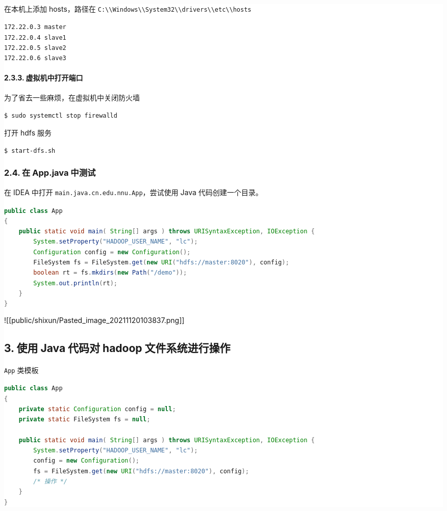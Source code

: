 在本机上添加 hosts，路径在 `C:\\Windows\\System32\\drivers\\etc\\hosts`

```
172.22.0.3 master
172.22.0.4 slave1
172.22.0.5 slave2
172.22.0.6 slave3
```

#### 2.3.3. 虚拟机中打开端口

为了省去一些麻烦，在虚拟机中关闭防火墙

```shell
$ sudo systemctl stop firewalld
```

打开 hdfs 服务

```shell
$ start-dfs.sh
```

### 2.4. 在 App.java 中测试

在 IDEA 中打开 `main.java.cn.edu.nnu.App`，尝试使用 Java 代码创建一个目录。

```java
public class App  
{
	public static void main( String[] args ) throws URISyntaxException, IOException {  
		System.setProperty("HADOOP_USER_NAME", "lc");
		Configuration config = new Configuration();
		FileSystem fs = FileSystem.get(new URI("hdfs://master:8020"), config);
		boolean rt = fs.mkdirs(new Path("/demo"));
		System.out.println(rt);
	}
}
```

![[public/shixun/Pasted_image_20211120103837.png]]

## 3. 使用 Java 代码对 hadoop 文件系统进行操作

`App` 类模板

```java
public class App  
{
	private static Configuration config = null;
	private static FileSystem fs = null;
	
	public static void main( String[] args ) throws URISyntaxException, IOException {  
		System.setProperty("HADOOP_USER_NAME", "lc");
		config = new Configuration();
		fs = FileSystem.get(new URI("hdfs://master:8020"), config);
		/* 操作 */
	}
}
```
